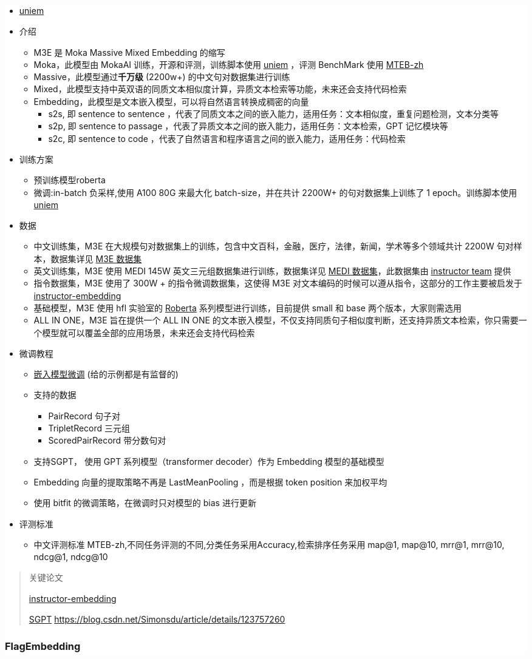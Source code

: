* <a href="https://github.com/wangyuxinwhy/uniem">uniem</a>

* 介绍
  * M3E 是 Moka Massive Mixed Embedding 的缩写
  * Moka，此模型由 MokaAI 训练，开源和评测，训练脚本使用 [uniem](https://github.com/wangyuxinwhy/uniem/blob/main/scripts/train_m3e.py) ，评测 BenchMark 使用 [MTEB-zh](https://github.com/wangyuxinwhy/uniem/tree/main/mteb-zh)
  * Massive，此模型通过**千万级** (2200w+) 的中文句对数据集进行训练
  * Mixed，此模型支持中英双语的同质文本相似度计算，异质文本检索等功能，未来还会支持代码检索
  * Embedding，此模型是文本嵌入模型，可以将自然语言转换成稠密的向量
    * s2s, 即 sentence to sentence ，代表了同质文本之间的嵌入能力，适用任务：文本相似度，重复问题检测，文本分类等
    * s2p, 即 sentence to passage ，代表了异质文本之间的嵌入能力，适用任务：文本检索，GPT 记忆模块等
    * s2c, 即 sentence to code ，代表了自然语言和程序语言之间的嵌入能力，适用任务：代码检索

* 训练方案
  * 预训练模型roberta
  * 微调:in-batch 负采样,使用 A100 80G 来最大化 batch-size，并在共计 2200W+ 的句对数据集上训练了 1 epoch。训练脚本使用 [uniem](https://github.com/wangyuxinwhy/uniem/blob/main/scripts/train_m3e.py)
  
* 数据
  * 中文训练集，M3E 在大规模句对数据集上的训练，包含中文百科，金融，医疗，法律，新闻，学术等多个领域共计 2200W 句对样本，数据集详见 [M3E 数据集](https://huggingface.co/moka-ai/m3e-base/blob/main/README.md#M3E数据集)
  * 英文训练集，M3E 使用 MEDI 145W 英文三元组数据集进行训练，数据集详见 [MEDI 数据集](https://drive.google.com/file/d/1vZ5c2oJNonGOvXzppNg5mHz24O6jcc52/view)，此数据集由 [instructor team](https://github.com/HKUNLP/instructor-embedding) 提供
  * 指令数据集，M3E 使用了 300W + 的指令微调数据集，这使得 M3E 对文本编码的时候可以遵从指令，这部分的工作主要被启发于 [instructor-embedding](https://github.com/HKUNLP/instructor-embedding)
  * 基础模型，M3E 使用 hfl 实验室的 [Roberta](https://huggingface.co/hfl/chinese-roberta-wwm-ext) 系列模型进行训练，目前提供 small 和 base 两个版本，大家则需选用
  * ALL IN ONE，M3E 旨在提供一个 ALL IN ONE 的文本嵌入模型，不仅支持同质句子相似度判断，还支持异质文本检索，你只需要一个模型就可以覆盖全部的应用场景，未来还会支持代码检索

* 微调教程
  * [嵌入模型微调](https://github.com/wangyuxinwhy/uniem/blob/main/examples/finetune.ipynb)  (给的示例都是有监督的)
  * 支持的数据
    * PairRecord  句子对
    * TripletRecord 三元组
    * ScoredPairRecord 带分数句对

  * 支持SGPT， 使用 GPT 系列模型（transformer decoder）作为 Embedding 模型的基础模型
  * Embedding 向量的提取策略不再是 LastMeanPooling ，而是根据 token position 来加权平均
  * 使用 bitfit 的微调策略，在微调时只对模型的 bias 进行更新

* 评测标准
  * 中文评测标准 MTEB-zh,不同任务评测的不同,分类任务采用Accuracy,检索排序任务采用 map@1, map@10, mrr@1, mrr@10, ndcg@1, ndcg@10


> 关键论文   
>
> [instructor-embedding](https://github.com/HKUNLP/instructor-embedding)
>
> [SGPT](https://github.com/Muennighoff/sgpt)   https://blog.csdn.net/Simonsdu/article/details/123757260



### FlagEmbedding
